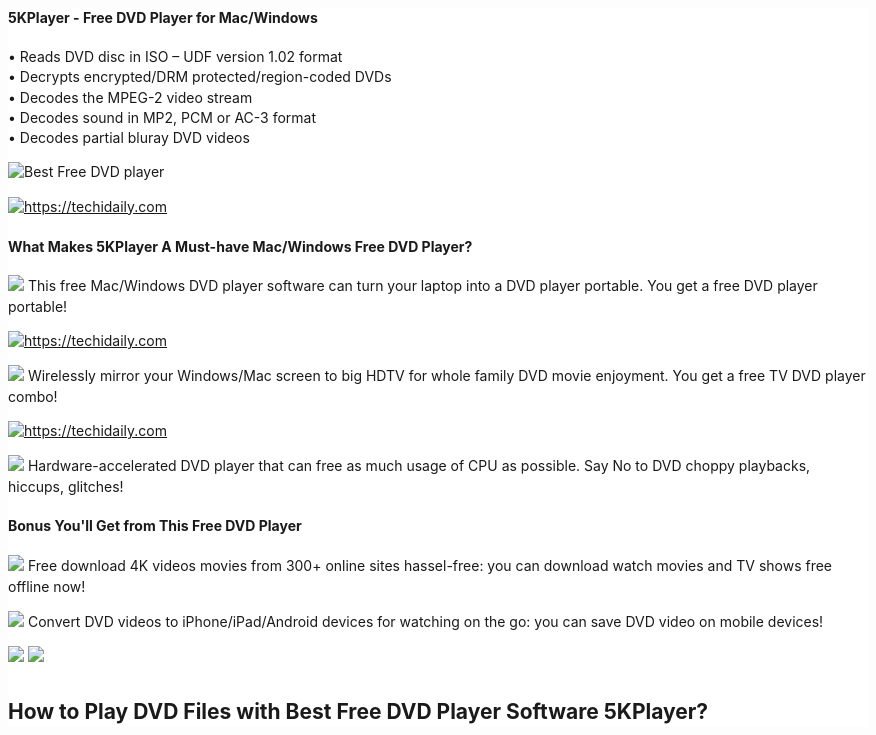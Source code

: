 #### **5KPlayer - Free DVD Player for Mac/Windows**

• Reads DVD disc in ISO – UDF version 1.02 format  
 • Decrypts encrypted/DRM protected/region-coded DVDs  
 • Decodes the MPEG-2 video stream  
 • Decodes sound in MP2, PCM or AC-3 format  
 • Decodes partial bluray DVD videos

![Best Free DVD player](https://www.5kplayer.com/video-music-player/img/dvd-movie-player.png) 


<a href="https://aligracehair.sjv.io/c/5597632/1948891/19272" target="_top" id="1948891">
  <img src="//a.impactradius-go.com/display-ad/19272-1948891" border="0" alt="https://techidaily.com" width="300" height="90"/>
</a>
<img height="0" width="0" src="https://aligracehair.sjv.io/i/5597632/1948891/19272" style="position:absolute;visibility:hidden;" border="0" />


#### **What Makes 5KPlayer A Must-have Mac/Windows Free DVD Player?**

![](https://www.5kplayer.com/video-music-player/../img/icon05.png) This free Mac/Windows DVD player software can turn your laptop into a DVD player portable. You get a free DVD player portable!


<a href="https://aligracehair.sjv.io/c/5597632/2087234/19272" target="_top" id="2087234">
  <img src="//a.impactradius-go.com/display-ad/19272-2087234" border="0" alt="https://techidaily.com" width="300" height="90"/>
</a>
<img height="0" width="0" src="https://aligracehair.sjv.io/i/5597632/2087234/19272" style="position:absolute;visibility:hidden;" border="0" />


![](https://www.5kplayer.com/video-music-player/../img/icon07.png) Wirelessly mirror your Windows/Mac screen to big HDTV for whole family DVD movie enjoyment. You get a free TV DVD player combo!


<a href="https://laganoo.pxf.io/c/5597632/1484939/16446" target="_top" id="1484939">
  <img src="//a.impactradius-go.com/display-ad/16446-1484939" border="0" alt="https://techidaily.com" width="728" height="90"/>
</a>
<img height="0" width="0" src="https://laganoo.pxf.io/i/5597632/1484939/16446" style="position:absolute;visibility:hidden;" border="0" />


![](https://www.5kplayer.com/video-music-player/../img/icon04.png) Hardware-accelerated DVD player that can free as much usage of CPU as possible. Say No to DVD choppy playbacks, hiccups, glitches!

#### **Bonus You'll Get from This Free DVD Player**

![](https://www.5kplayer.com/video-music-player/../img/icon02.png) Free download 4K videos movies from 300+ online sites hassel-free: you can download watch movies and TV shows free offline now!

![](https://www.5kplayer.com/video-music-player/../img/icon01.png) Convert DVD videos to iPhone/iPad/Android devices for watching on the go: you can save DVD video on mobile devices!

[![](https://www.5kplayer.com/video-music-player/../button/freedownwhitewin.png)](https://tools.techidaily.com/5kplayer/products/) [![](https://www.5kplayer.com/video-music-player/../button/freedownbackmac.png)](https://tools.techidaily.com/5kplayer/products/) 

## How to Play DVD Files with Best Free DVD Player Software 5KPlayer?

